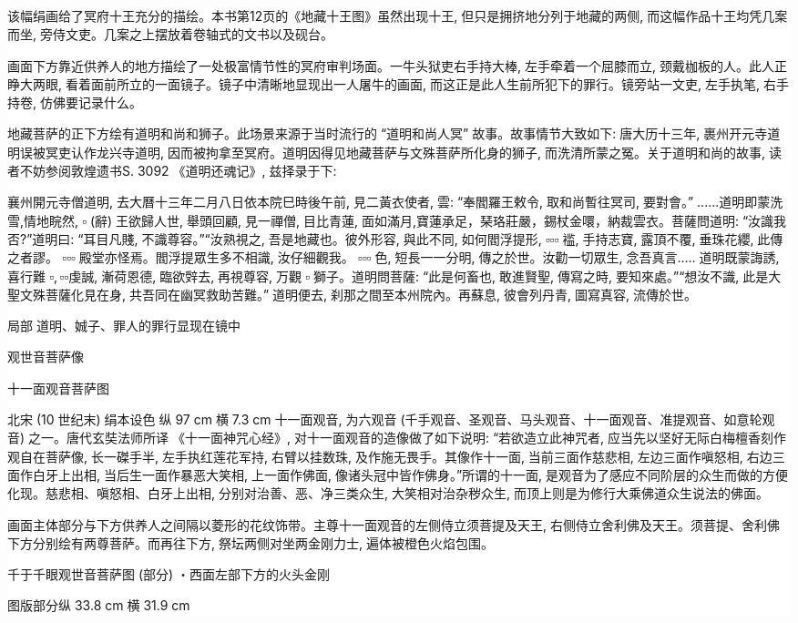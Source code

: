 该幅绢画给了冥府十王充分的描绘。本书第12页的《地藏十王图》虽然出现十王, 但只是拥挤地分列于地藏的两侧, 而这幅作品十王均凭几案而坐, 旁侍文吏。几案之上摆放着卷轴式的文书以及砚台。

画面下方靠近供养人的地方描绘了一处极富情节性的冥府审判场面。一牛头狱吏右手持大棒, 左手牵着一个屈膝而立, 颈戴枷板的人。此人正睁大两眼, 看着面前所立的一面镜子。镜子中清晰地显现出一人屠牛的画面, 而这正是此人生前所犯下的罪行。镜旁站一文吏, 左手执笔, 右手持卷, 仿佛要记录什么。

地藏菩萨的正下方绘有道明和尚和狮子。此场景来源于当时流行的 “道明和尚人冥” 故事。故事情节大致如下: 唐大历十三年, 裹州开元寺道明误被冥吏认作龙兴寺道明, 因而被拘拿至冥府。道明因得见地藏菩萨与文殊菩萨所化身的狮子, 而洗清所蒙之冤。关于道明和尚的故事, 读者不妨参阅敦煌遗书S. 3092 《道明还魂记》, 兹择录于下:

襄州開元寺僧道明, 去大曆十三年二月八日依本院巳時後午前, 見二黃衣使者, 雲: “奉閻羅王敕令, 取和尚暫往冥司, 要對會。” ......道明即蒙洗雪,情地睆然, $\square$ (辭) 王欲歸人世, 舉頭回顧, 見一禪僧, 目比青蓮, 面如滿月,寶蓮承足，琹珞莊嚴，錫杖金噮，納裁雲衣。菩薩問道明: “汝識我否?”道明曰: “耳目凡賤, 不識尊容。”“汝熟視之, 吾是地藏也。彼外形容, 與此不同, 如何閻浮提形, $\square \square \square$ 褴, 手持志寶, 露頂不覆, 垂珠花纓, 此傳之者謬。 $\square \square \square$ 殿堂亦怪焉。閻浮提眾生多不相識, 汝仔細觀我。 $\square \square \square$ 色, 短長一一分明, 傳之於世。汝勸一切眾生, 念吾真言…‥ 道明既蒙誨誘, 喜行難 $\square, \square \square$虔誠, 漸荷恩德, 臨欲辤去, 再視尊容, 万觀 $\square$ 獅子。道明問菩薩: “此是何畜也, 敢進賢聖, 傳寫之時, 要知來處。”“想汝不識, 此是大聖文殊菩薩化見在身, 共吾同在幽冥救助苦難。” 道明便去, 刹那之間至本州院內。再蘇息, 彼會列丹青, 圖寫真容, 流傳於世。



局部 道明、娍子、罪人的罪行显现在镜中





观世音菩萨像



十一面观音菩萨图

北宋 (10 世纪末) 绢本设色 纵 $97 \mathrm{~cm}$ 横 $7.3 \mathrm{~cm}$
十一面观音, 为六观音 (千手观音、圣观音、马头观音、十一面观音、准提观音、如意轮观音) 之一。唐代玄奘法师所译 《十一面神咒心经》, 对十一面观音的造像做了如下说明: “若欲造立此神咒者, 应当先以坚好无际白梅檀香刻作观自在菩萨像, 长一磔手半, 左手执红莲花军持, 右臂以挂数珠, 及作施无畏手。其像作十一面, 当前三面作慈悲相, 左边三面作嗔怒相, 右边三面作白牙上出相, 当后生一面作暴恶大笑相, 上一面作佛面, 像诸头冠中皆作佛身。”所谓的十一面, 是观音为了感应不同阶层的众生而做的方便化现。慈悲相、嗔怒相、白牙上出相, 分别对治善、恶、净三类众生, 大笑相对治杂秽众生, 而顶上则是为修行大乘佛道众生说法的佛面。

画面主体部分与下方供养人之间隔以菱形的花纹饰带。主尊十一面观音的左侧侍立须菩提及天王, 右侧侍立舍利佛及天王。须菩提、舍利佛下方分别绘有两尊菩萨。而再往下方, 祭坛两侧对坐两金刚力士, 遍体被橙色火焰包围。













千于千眼观世音菩萨图 (部分) ・西面左部下方的火头金刚

图版部分纵 $33.8 \mathrm{~cm}$ 横 $31.9 \mathrm{~cm}$





